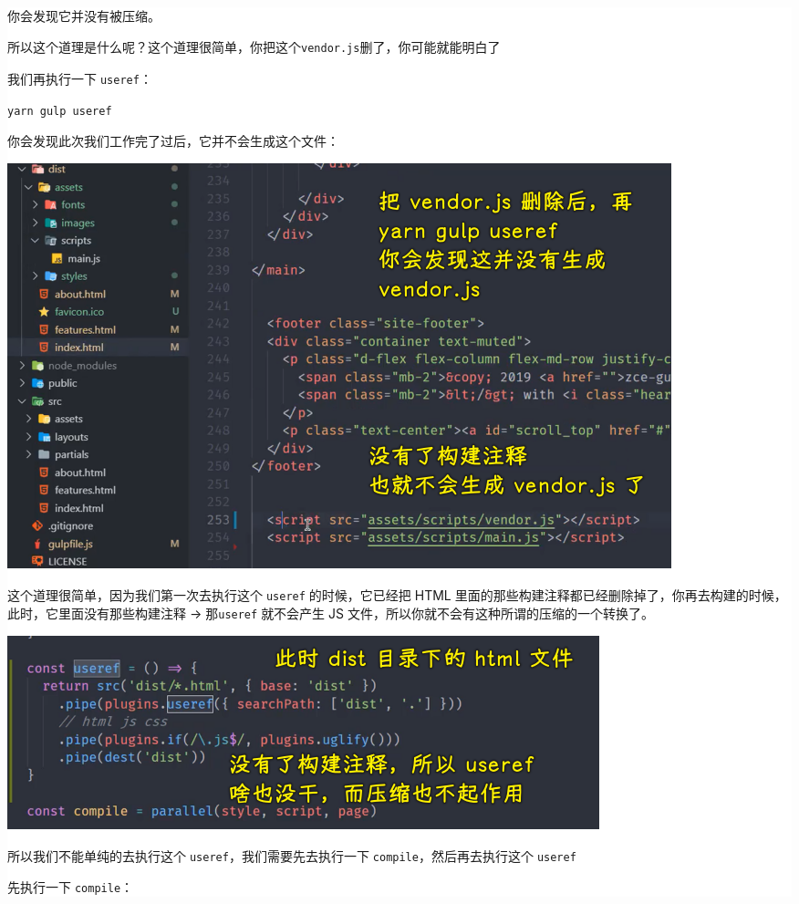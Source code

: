 你会发现它并没有被压缩。

所以这个道理是什么呢？这个道理很简单，你把这个`vendor.js`删了，你可能就能明白了

我们再执行一下 `useref`：

``` bash
yarn gulp useref
```

你会发现此次我们工作完了过后，它并不会生成这个文件：

![vendor.js](assets/img/2021-10-31-00-13-40.png)

这个道理很简单，因为我们第一次去执行这个 `useref` 的时候，它已经把 HTML 里面的那些构建注释都已经删除掉了，你再去构建的时候，此时，它里面没有那些构建注释 -> 那`useref` 就不会产生 JS 文件，所以你就不会有这种所谓的压缩的一个转换了。

![压缩不起作用](assets/img/2021-10-31-00-16-04.png)

所以我们不能单纯的去执行这个 `useref`，我们需要先去执行一下 `compile`，然后再去执行这个 `useref`

先执行一下 `compile`：
